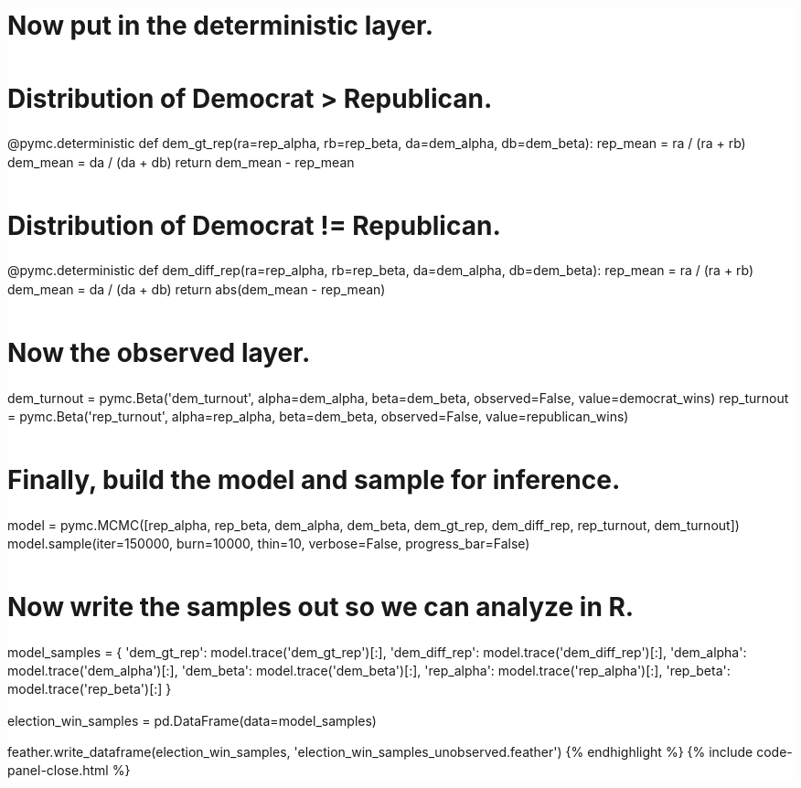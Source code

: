 # Now put in the deterministic layer.

# Distribution of Democrat > Republican.
@pymc.deterministic
def dem_gt_rep(ra=rep_alpha, rb=rep_beta, da=dem_alpha, db=dem_beta):
  rep_mean = ra / (ra + rb)
  dem_mean = da / (da + db)
  return dem_mean - rep_mean
  
# Distribution of Democrat != Republican.
@pymc.deterministic
def dem_diff_rep(ra=rep_alpha, rb=rep_beta, da=dem_alpha, db=dem_beta):
  rep_mean = ra / (ra + rb)
  dem_mean = da / (da + db)
  return abs(dem_mean - rep_mean)
  
# Now the observed layer.
dem_turnout = pymc.Beta('dem_turnout', 
                        alpha=dem_alpha, beta=dem_beta,
                        observed=False, value=democrat_wins)
rep_turnout = pymc.Beta('rep_turnout',
                        alpha=rep_alpha, beta=dem_beta,
                        observed=False, value=republican_wins)

# Finally, build the model and sample for inference.
model = pymc.MCMC([rep_alpha, rep_beta, dem_alpha, dem_beta, 
                   dem_gt_rep, dem_diff_rep,
                   rep_turnout, dem_turnout])
model.sample(iter=150000, burn=10000, thin=10, 
             verbose=False, progress_bar=False)
             
# Now write the samples out so we can analyze in R.
model_samples = {
  'dem_gt_rep': model.trace('dem_gt_rep')[:],
  'dem_diff_rep': model.trace('dem_diff_rep')[:],
  'dem_alpha': model.trace('dem_alpha')[:],
  'dem_beta': model.trace('dem_beta')[:],
  'rep_alpha': model.trace('rep_alpha')[:],
  'rep_beta': model.trace('rep_beta')[:]
}

election_win_samples = pd.DataFrame(data=model_samples)

feather.write_dataframe(election_win_samples, 'election_win_samples_unobserved.feather')
{% endhighlight %}
{% include code-panel-close.html %}

